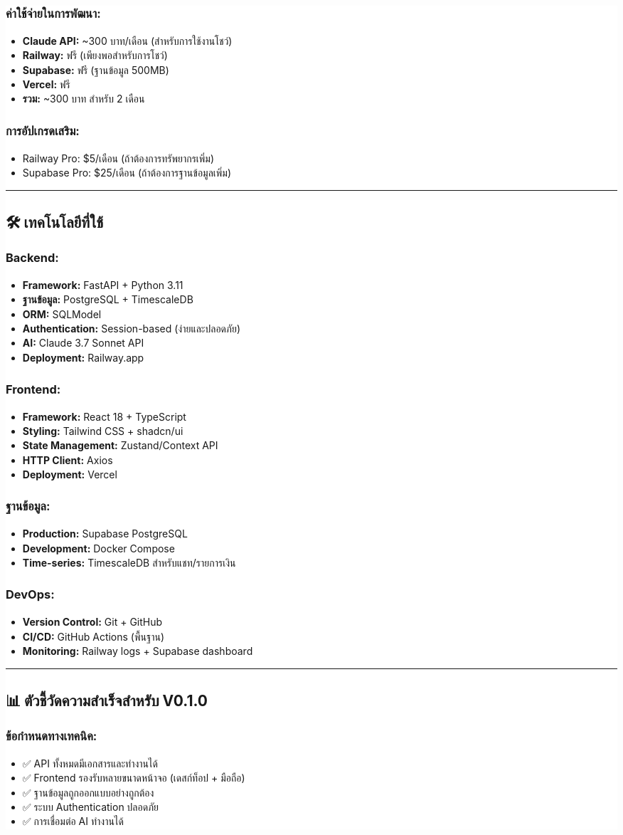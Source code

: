 ### **ค่าใช้จ่ายในการพัฒนา:**
- **Claude API:** ~300 บาท/เดือน (สำหรับการใช้งานโชว์)
- **Railway:** ฟรี (เพียงพอสำหรับการโชว์)
- **Supabase:** ฟรี (ฐานข้อมูล 500MB)
- **Vercel:** ฟรี
- **รวม:** ~300 บาท สำหรับ 2 เดือน

### **การอัปเกรดเสริม:**
- Railway Pro: $5/เดือน (ถ้าต้องการทรัพยากรเพิ่ม)
- Supabase Pro: $25/เดือน (ถ้าต้องการฐานข้อมูลเพิ่ม)

---

## 🛠 **เทคโนโลยีที่ใช้**

### **Backend:**
- **Framework:** FastAPI + Python 3.11
- **ฐานข้อมูล:** PostgreSQL + TimescaleDB
- **ORM:** SQLModel
- **Authentication:** Session-based (ง่ายและปลอดภัย)
- **AI:** Claude 3.7 Sonnet API
- **Deployment:** Railway.app

### **Frontend:**
- **Framework:** React 18 + TypeScript
- **Styling:** Tailwind CSS + shadcn/ui
- **State Management:** Zustand/Context API
- **HTTP Client:** Axios
- **Deployment:** Vercel

### **ฐานข้อมูล:**
- **Production:** Supabase PostgreSQL
- **Development:** Docker Compose
- **Time-series:** TimescaleDB สำหรับแชท/รายการเงิน

### **DevOps:**
- **Version Control:** Git + GitHub
- **CI/CD:** GitHub Actions (พื้นฐาน)
- **Monitoring:** Railway logs + Supabase dashboard

---

## 📊 **ตัวชี้วัดความสำเร็จสำหรับ V0.1.0**

### **ข้อกำหนดทางเทคนิค:**
- ✅ API ทั้งหมดมีเอกสารและทำงานได้
- ✅ Frontend รองรับหลายขนาดหน้าจอ (เดสก์ท็อป + มือถือ)
- ✅ ฐานข้อมูลถูกออกแบบอย่างถูกต้อง
- ✅ ระบบ Authentication ปลอดภัย
- ✅ การเชื่อมต่อ AI ทำงานได้
